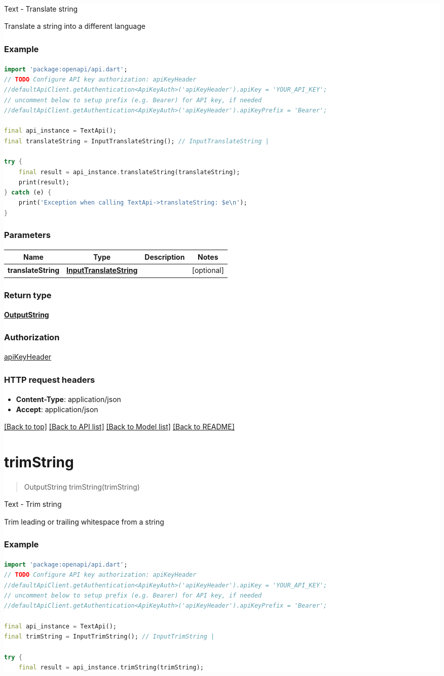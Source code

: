 Text - Translate string

Translate a string into a different language

### Example 
```dart
import 'package:openapi/api.dart';
// TODO Configure API key authorization: apiKeyHeader
//defaultApiClient.getAuthentication<ApiKeyAuth>('apiKeyHeader').apiKey = 'YOUR_API_KEY';
// uncomment below to setup prefix (e.g. Bearer) for API key, if needed
//defaultApiClient.getAuthentication<ApiKeyAuth>('apiKeyHeader').apiKeyPrefix = 'Bearer';

final api_instance = TextApi();
final translateString = InputTranslateString(); // InputTranslateString | 

try { 
    final result = api_instance.translateString(translateString);
    print(result);
} catch (e) {
    print('Exception when calling TextApi->translateString: $e\n');
}
```

### Parameters

Name | Type | Description  | Notes
------------- | ------------- | ------------- | -------------
 **translateString** | [**InputTranslateString**](InputTranslateString.md)|  | [optional] 

### Return type

[**OutputString**](OutputString.md)

### Authorization

[apiKeyHeader](../README.md#apiKeyHeader)

### HTTP request headers

 - **Content-Type**: application/json
 - **Accept**: application/json

[[Back to top]](#) [[Back to API list]](../README.md#documentation-for-api-endpoints) [[Back to Model list]](../README.md#documentation-for-models) [[Back to README]](../README.md)

# **trimString**
> OutputString trimString(trimString)

Text - Trim string

Trim leading or trailing whitespace from a string

### Example 
```dart
import 'package:openapi/api.dart';
// TODO Configure API key authorization: apiKeyHeader
//defaultApiClient.getAuthentication<ApiKeyAuth>('apiKeyHeader').apiKey = 'YOUR_API_KEY';
// uncomment below to setup prefix (e.g. Bearer) for API key, if needed
//defaultApiClient.getAuthentication<ApiKeyAuth>('apiKeyHeader').apiKeyPrefix = 'Bearer';

final api_instance = TextApi();
final trimString = InputTrimString(); // InputTrimString | 

try { 
    final result = api_instance.trimString(trimString);
```
